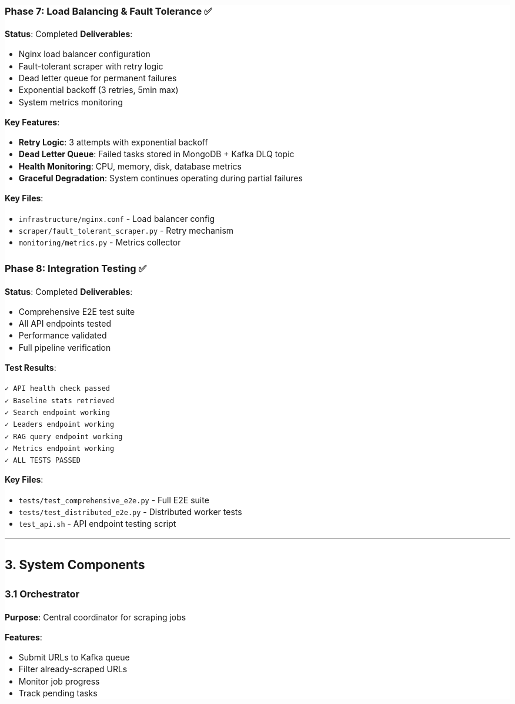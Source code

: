 ### Phase 7: Load Balancing & Fault Tolerance ✅
**Status**: Completed
**Deliverables**:
- Nginx load balancer configuration
- Fault-tolerant scraper with retry logic
- Dead letter queue for permanent failures
- Exponential backoff (3 retries, 5min max)
- System metrics monitoring

**Key Features**:
- **Retry Logic**: 3 attempts with exponential backoff
- **Dead Letter Queue**: Failed tasks stored in MongoDB + Kafka DLQ topic
- **Health Monitoring**: CPU, memory, disk, database metrics
- **Graceful Degradation**: System continues operating during partial failures

**Key Files**:
- `infrastructure/nginx.conf` - Load balancer config
- `scraper/fault_tolerant_scraper.py` - Retry mechanism
- `monitoring/metrics.py` - Metrics collector

### Phase 8: Integration Testing ✅
**Status**: Completed
**Deliverables**:
- Comprehensive E2E test suite
- All API endpoints tested
- Performance validated
- Full pipeline verification

**Test Results**:
```
✓ API health check passed
✓ Baseline stats retrieved
✓ Search endpoint working
✓ Leaders endpoint working
✓ RAG query endpoint working
✓ Metrics endpoint working
✓ ALL TESTS PASSED
```

**Key Files**:
- `tests/test_comprehensive_e2e.py` - Full E2E suite
- `tests/test_distributed_e2e.py` - Distributed worker tests
- `test_api.sh` - API endpoint testing script

---

## 3. System Components

### 3.1 Orchestrator
**Purpose**: Central coordinator for scraping jobs

**Features**:
- Submit URLs to Kafka queue
- Filter already-scraped URLs
- Monitor job progress
- Track pending tasks
